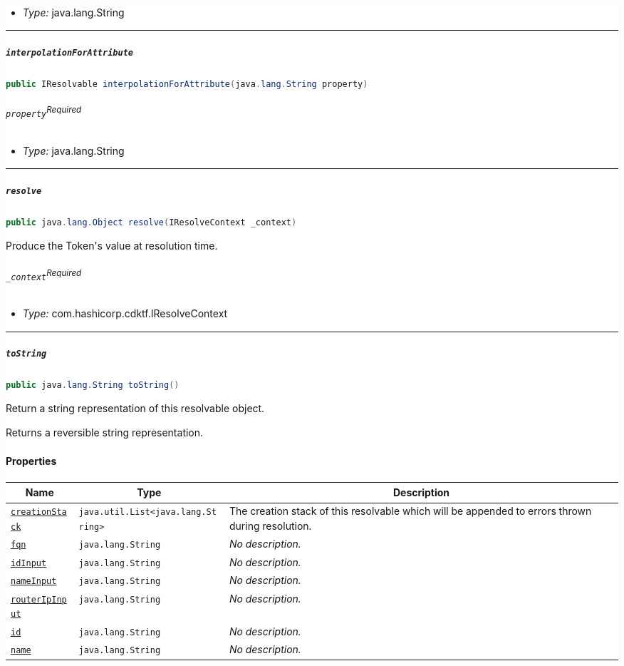 - *Type:* java.lang.String

---

##### `interpolationForAttribute` <a name="interpolationForAttribute" id="@cdktf/provider-cloudflare.magicNetworkMonitoringConfiguration.MagicNetworkMonitoringConfigurationWarpDevicesOutputReference.interpolationForAttribute"></a>

```java
public IResolvable interpolationForAttribute(java.lang.String property)
```

###### `property`<sup>Required</sup> <a name="property" id="@cdktf/provider-cloudflare.magicNetworkMonitoringConfiguration.MagicNetworkMonitoringConfigurationWarpDevicesOutputReference.interpolationForAttribute.parameter.property"></a>

- *Type:* java.lang.String

---

##### `resolve` <a name="resolve" id="@cdktf/provider-cloudflare.magicNetworkMonitoringConfiguration.MagicNetworkMonitoringConfigurationWarpDevicesOutputReference.resolve"></a>

```java
public java.lang.Object resolve(IResolveContext _context)
```

Produce the Token's value at resolution time.

###### `_context`<sup>Required</sup> <a name="_context" id="@cdktf/provider-cloudflare.magicNetworkMonitoringConfiguration.MagicNetworkMonitoringConfigurationWarpDevicesOutputReference.resolve.parameter._context"></a>

- *Type:* com.hashicorp.cdktf.IResolveContext

---

##### `toString` <a name="toString" id="@cdktf/provider-cloudflare.magicNetworkMonitoringConfiguration.MagicNetworkMonitoringConfigurationWarpDevicesOutputReference.toString"></a>

```java
public java.lang.String toString()
```

Return a string representation of this resolvable object.

Returns a reversible string representation.


#### Properties <a name="Properties" id="Properties"></a>

| **Name** | **Type** | **Description** |
| --- | --- | --- |
| <code><a href="#@cdktf/provider-cloudflare.magicNetworkMonitoringConfiguration.MagicNetworkMonitoringConfigurationWarpDevicesOutputReference.property.creationStack">creationStack</a></code> | <code>java.util.List<java.lang.String></code> | The creation stack of this resolvable which will be appended to errors thrown during resolution. |
| <code><a href="#@cdktf/provider-cloudflare.magicNetworkMonitoringConfiguration.MagicNetworkMonitoringConfigurationWarpDevicesOutputReference.property.fqn">fqn</a></code> | <code>java.lang.String</code> | *No description.* |
| <code><a href="#@cdktf/provider-cloudflare.magicNetworkMonitoringConfiguration.MagicNetworkMonitoringConfigurationWarpDevicesOutputReference.property.idInput">idInput</a></code> | <code>java.lang.String</code> | *No description.* |
| <code><a href="#@cdktf/provider-cloudflare.magicNetworkMonitoringConfiguration.MagicNetworkMonitoringConfigurationWarpDevicesOutputReference.property.nameInput">nameInput</a></code> | <code>java.lang.String</code> | *No description.* |
| <code><a href="#@cdktf/provider-cloudflare.magicNetworkMonitoringConfiguration.MagicNetworkMonitoringConfigurationWarpDevicesOutputReference.property.routerIpInput">routerIpInput</a></code> | <code>java.lang.String</code> | *No description.* |
| <code><a href="#@cdktf/provider-cloudflare.magicNetworkMonitoringConfiguration.MagicNetworkMonitoringConfigurationWarpDevicesOutputReference.property.id">id</a></code> | <code>java.lang.String</code> | *No description.* |
| <code><a href="#@cdktf/provider-cloudflare.magicNetworkMonitoringConfiguration.MagicNetworkMonitoringConfigurationWarpDevicesOutputReference.property.name">name</a></code> | <code>java.lang.String</code> | *No description.* |